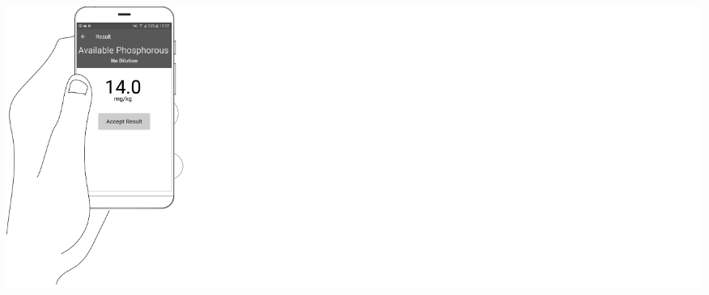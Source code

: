 <img src="images/result%20screen.jpg" width="220">
&nbsp;&nbsp;&nbsp;&nbsp;&nbsp;&nbsp;&nbsp;&nbsp;&nbsp;&nbsp;&nbsp;&nbsp;&nbsp;&nbsp;&nbsp;&nbsp;&nbsp;&nbsp;&nbsp;